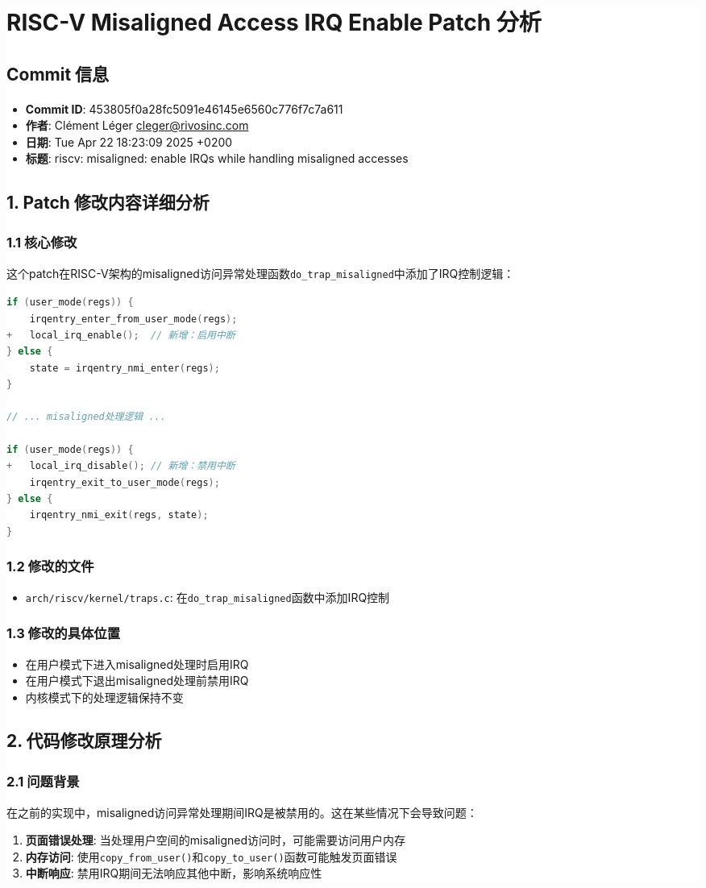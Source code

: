 # RISC-V Misaligned Access IRQ Enable Patch 分析

## Commit 信息
- **Commit ID**: 453805f0a28fc5091e46145e6560c776f7c7a611
- **作者**: Clément Léger <cleger@rivosinc.com>
- **日期**: Tue Apr 22 18:23:09 2025 +0200
- **标题**: riscv: misaligned: enable IRQs while handling misaligned accesses

## 1. Patch 修改内容详细分析

### 1.1 核心修改
这个patch在RISC-V架构的misaligned访问异常处理函数`do_trap_misaligned`中添加了IRQ控制逻辑：

```c
if (user_mode(regs)) {
    irqentry_enter_from_user_mode(regs);
+   local_irq_enable();  // 新增：启用中断
} else {
    state = irqentry_nmi_enter(regs);
}

// ... misaligned处理逻辑 ...

if (user_mode(regs)) {
+   local_irq_disable(); // 新增：禁用中断
    irqentry_exit_to_user_mode(regs);
} else {
    irqentry_nmi_exit(regs, state);
}
```

### 1.2 修改的文件
- `arch/riscv/kernel/traps.c`: 在`do_trap_misaligned`函数中添加IRQ控制

### 1.3 修改的具体位置
- 在用户模式下进入misaligned处理时启用IRQ
- 在用户模式下退出misaligned处理前禁用IRQ
- 内核模式下的处理逻辑保持不变

## 2. 代码修改原理分析

### 2.1 问题背景
在之前的实现中，misaligned访问异常处理期间IRQ是被禁用的。这在某些情况下会导致问题：

1. **页面错误处理**: 当处理用户空间的misaligned访问时，可能需要访问用户内存
2. **内存访问**: 使用`copy_from_user()`和`copy_to_user()`函数可能触发页面错误
3. **中断响应**: 禁用IRQ期间无法响应其他中断，影响系统响应性
